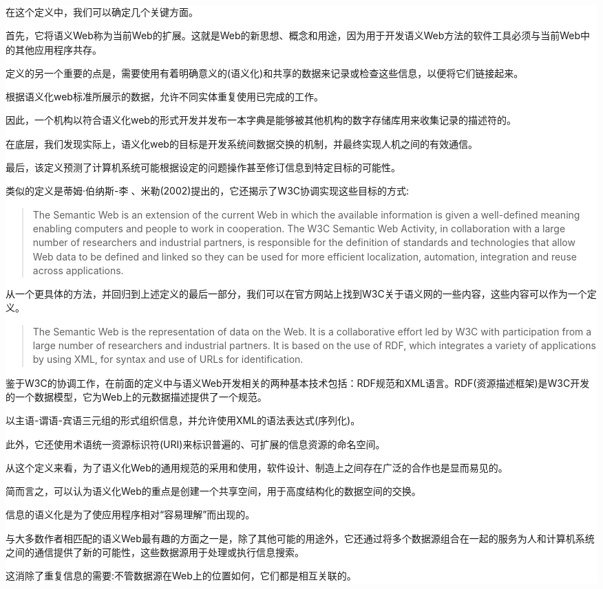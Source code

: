 在这个定义中，我们可以确定几个关键方面。

首先，它将语义Web称为当前Web的扩展。这就是Web的新思想、概念和用途，因为用于开发语义Web方法的软件工具必须与当前Web中的其他应用程序共存。

定义的另一个重要的点是，需要使用有着明确意义的(语义化)和共享的数据来记录或检查这些信息，以便将它们链接起来。

根据语义化web标准所展示的数据，允许不同实体重复使用已完成的工作。

因此，一个机构以符合语义化web的形式开发并发布一本字典是能够被其他机构的数字存储库用来收集记录的描述符的。

在底层，我们发现实际上，语义化web的目标是开发系统间数据交换的机制，并最终实现人机之间的有效通信。

最后，该定义预测了计算机系统可能根据设定的问题操作甚至修订信息到特定目标的可能性。

类似的定义是蒂姆·伯纳斯-李 、米勒(2002)提出的，它还揭示了W3C协调实现这些目标的方式:

> The Semantic Web is an extension of the current Web in which the available information is given a well-defined meaning enabling computers and people to work in cooperation. The W3C Semantic Web Activity, in collaboration with a large number of researchers and industrial partners, is responsible for the definition of standards and technologies that allow Web data to be defined and linked so they can be used for more efficient localization, automation, integration and reuse across applications.

从一个更具体的方法，并回归到上述定义的最后一部分，我们可以在官方网站上找到W3C关于语义网的一些内容，这些内容可以作为一个定义。

>The Semantic Web is the representation of data on the Web. It is a collaborative effort led by W3C with participation from a large number of researchers and industrial partners. It is based on the use of RDF, which integrates a variety of applications by using XML, for syntax and use of URLs for identification.

鉴于W3C的协调工作，在前面的定义中与语义Web开发相关的两种基本技术包括：RDF规范和XML语言。RDF(资源描述框架)是W3C开发的一个数据模型，它为Web上的元数据描述提供了一个规范。

以主语-谓语-宾语三元组的形式组织信息，并允许使用XML的语法表达式(序列化)。

此外，它还使用术语统一资源标识符(URI)来标识普遍的、可扩展的信息资源的命名空间。

从这个定义来看，为了语义化Web的通用规范的采用和使用，软件设计、制造上之间存在广泛的合作也是显而易见的。

简而言之，可以认为语义化Web的重点是创建一个共享空间，用于高度结构化的数据空间的交换。

信息的语义化是为了使应用程序相对“容易理解”而出现的。

与大多数作者相匹配的语义Web最有趣的方面之一是，除了其他可能的用途外，它还通过将多个数据源组合在一起的服务为人和计算机系统之间的通信提供了新的可能性，这些数据源用于处理或执行信息搜索。

这消除了重复信息的需要:不管数据源在Web上的位置如何，它们都是相互关联的。